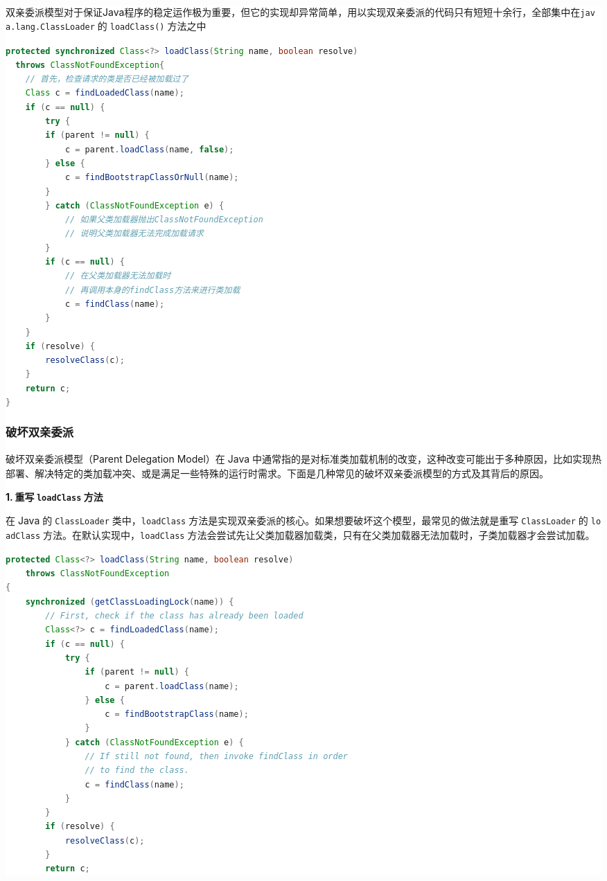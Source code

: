 双亲委派模型对于保证Java程序的稳定运作极为重要，但它的实现却异常简单，用以实现双亲委派的代码只有短短十余行，全部集中在`java.lang.ClassLoader` 的 `loadClass()` 方法之中

```java
protected synchronized Class<?> loadClass(String name, boolean resolve) 
  throws ClassNotFoundException{
    // 首先，检查请求的类是否已经被加载过了
    Class c = findLoadedClass(name);
    if (c == null) {
        try {
        if (parent != null) {
            c = parent.loadClass(name, false);
        } else {
            c = findBootstrapClassOrNull(name);
        }
        } catch (ClassNotFoundException e) {
            // 如果父类加载器抛出ClassNotFoundException
            // 说明父类加载器无法完成加载请求
        }
        if (c == null) {
            // 在父类加载器无法加载时
            // 再调用本身的findClass方法来进行类加载
            c = findClass(name);
        }
    }
    if (resolve) {
        resolveClass(c);
    }
    return c;
}
```

### 破坏双亲委派

破坏双亲委派模型（Parent Delegation Model）在 Java 中通常指的是对标准类加载机制的改变，这种改变可能出于多种原因，比如实现热部署、解决特定的类加载冲突、或是满足一些特殊的运行时需求。下面是几种常见的破坏双亲委派模型的方式及其背后的原因。

**1. 重写 `loadClass` 方法**

在 Java 的 `ClassLoader` 类中，`loadClass` 方法是实现双亲委派的核心。如果想要破坏这个模型，最常见的做法就是重写 `ClassLoader` 的 `loadClass` 方法。在默认实现中，`loadClass` 方法会尝试先让父类加载器加载类，只有在父类加载器无法加载时，子类加载器才会尝试加载。

```java
protected Class<?> loadClass(String name, boolean resolve)
    throws ClassNotFoundException
{
    synchronized (getClassLoadingLock(name)) {
        // First, check if the class has already been loaded
        Class<?> c = findLoadedClass(name);
        if (c == null) {
            try {
                if (parent != null) {
                    c = parent.loadClass(name);
                } else {
                    c = findBootstrapClass(name);
                }
            } catch (ClassNotFoundException e) {
                // If still not found, then invoke findClass in order
                // to find the class.
                c = findClass(name);
            }
        }
        if (resolve) {
            resolveClass(c);
        }
        return c;
```
